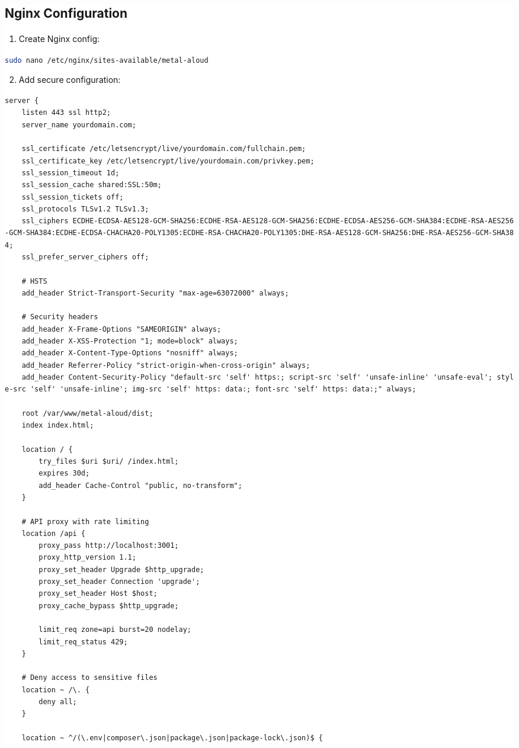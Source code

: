 ## Nginx Configuration

1. Create Nginx config:
```bash
sudo nano /etc/nginx/sites-available/metal-aloud
```

2. Add secure configuration:
```nginx
server {
    listen 443 ssl http2;
    server_name yourdomain.com;

    ssl_certificate /etc/letsencrypt/live/yourdomain.com/fullchain.pem;
    ssl_certificate_key /etc/letsencrypt/live/yourdomain.com/privkey.pem;
    ssl_session_timeout 1d;
    ssl_session_cache shared:SSL:50m;
    ssl_session_tickets off;
    ssl_protocols TLSv1.2 TLSv1.3;
    ssl_ciphers ECDHE-ECDSA-AES128-GCM-SHA256:ECDHE-RSA-AES128-GCM-SHA256:ECDHE-ECDSA-AES256-GCM-SHA384:ECDHE-RSA-AES256-GCM-SHA384:ECDHE-ECDSA-CHACHA20-POLY1305:ECDHE-RSA-CHACHA20-POLY1305:DHE-RSA-AES128-GCM-SHA256:DHE-RSA-AES256-GCM-SHA384;
    ssl_prefer_server_ciphers off;

    # HSTS
    add_header Strict-Transport-Security "max-age=63072000" always;

    # Security headers
    add_header X-Frame-Options "SAMEORIGIN" always;
    add_header X-XSS-Protection "1; mode=block" always;
    add_header X-Content-Type-Options "nosniff" always;
    add_header Referrer-Policy "strict-origin-when-cross-origin" always;
    add_header Content-Security-Policy "default-src 'self' https:; script-src 'self' 'unsafe-inline' 'unsafe-eval'; style-src 'self' 'unsafe-inline'; img-src 'self' https: data:; font-src 'self' https: data:;" always;

    root /var/www/metal-aloud/dist;
    index index.html;

    location / {
        try_files $uri $uri/ /index.html;
        expires 30d;
        add_header Cache-Control "public, no-transform";
    }

    # API proxy with rate limiting
    location /api {
        proxy_pass http://localhost:3001;
        proxy_http_version 1.1;
        proxy_set_header Upgrade $http_upgrade;
        proxy_set_header Connection 'upgrade';
        proxy_set_header Host $host;
        proxy_cache_bypass $http_upgrade;
        
        limit_req zone=api burst=20 nodelay;
        limit_req_status 429;
    }

    # Deny access to sensitive files
    location ~ /\. {
        deny all;
    }
    
    location ~ ^/(\.env|composer\.json|package\.json|package-lock\.json)$ {
```